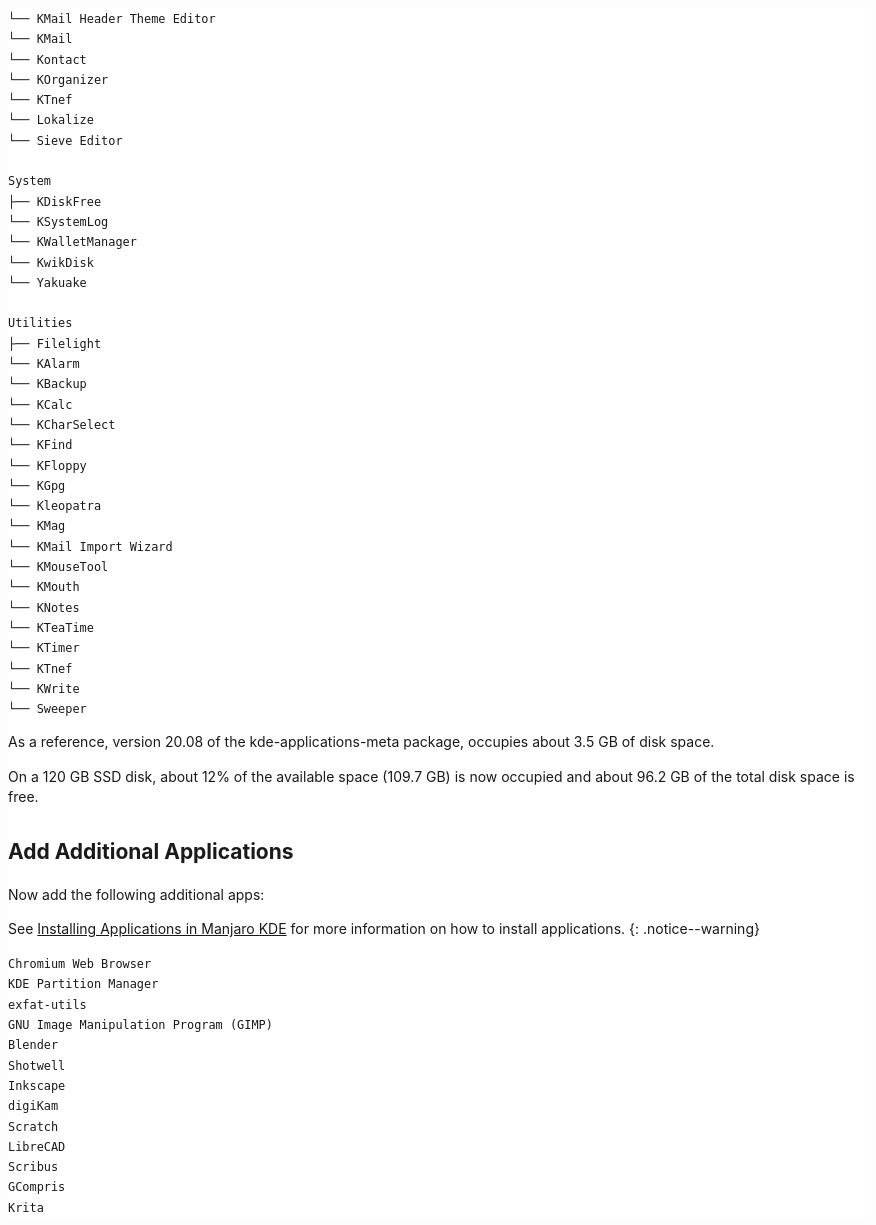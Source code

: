 ```
└── KMail Header Theme Editor
└── KMail
└── Kontact
└── KOrganizer
└── KTnef
└── Lokalize
└── Sieve Editor

System
├── KDiskFree
└── KSystemLog
└── KWalletManager
└── KwikDisk
└── Yakuake	

Utilities
├── Filelight
└── KAlarm
└── KBackup
└── KCalc
└── KCharSelect
└── KFind
└── KFloppy
└── KGpg
└── Kleopatra
└── KMag
└── KMail Import Wizard
└── KMouseTool
└── KMouth
└── KNotes
└── KTeaTime
└── KTimer
└── KTnef
└── KWrite
└── Sweeper
```

As a reference, version 20.08 of the kde-applications-meta package, occupies about 3.5 GB of disk space. 

On a 120 GB SSD disk, about 12% of the available space (109.7 GB) is now occupied and about 96.2 GB of the total disk space is free.

## Add Additional Applications

Now add the following additional apps:

See [Installing Applications in Manjaro KDE](/manjaro-kde/03-installing-apps/) for more information on how to install applications. 
{: .notice--warning}

```
Chromium Web Browser
KDE Partition Manager
exfat-utils
GNU Image Manipulation Program (GIMP)
Blender
Shotwell
Inkscape
digiKam
Scratch
LibreCAD
Scribus
GCompris
Krita
```